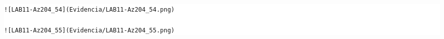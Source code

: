     ![LAB11-Az204_54](Evidencia/LAB11-Az204_54.png)

    ![LAB11-Az204_55](Evidencia/LAB11-Az204_55.png)
